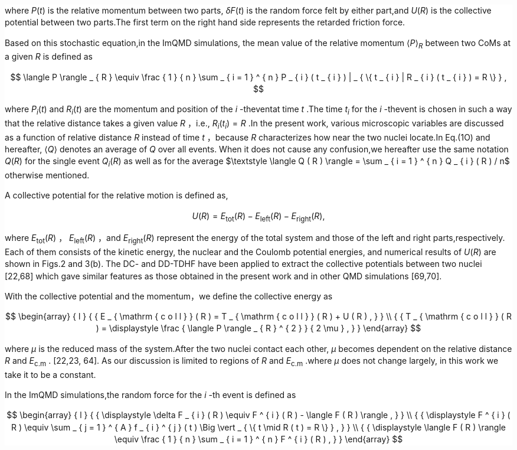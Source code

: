 where $P ( t )$ is the relative momentum between two parts, $\delta F ( t )$ is the random force felt by either part,and $U ( R )$ is the collective potential between two parts.The first term on the right hand side represents the retarded friction force.

Based on this stochastic equation,in the ImQMD simulations, the mean value of the relative momentum $\langle { P } \rangle _ { R }$ between two CoMs at a given $R$ is defined as

$$
\langle P \rangle _ { R } \equiv \frac { 1 } { n } \sum _ { i = 1 } ^ { n } P _ { i } ( t _ { i } ) | _ { \{ t _ { i } | R _ { i } ( t _ { i } ) = R \} } ,
$$

where $P _ { i } ( t )$ and $R _ { i } ( t )$ are the momentum and position of the $i$ -theventat time $t$ .The time $t _ { i }$ for the $i$ -thevent is chosen in such a way that the relative distance takes a given value $R$ ，i.e., $R _ { i } ( t _ { i } ) = R$ .In the present work, various microscopic variables are discussed as a function of relative distance $R$ instead of time $t$ ，because $R$ characterizes how near the two nuclei locate.In Eq.(1O) and hereafter, $\langle Q \rangle$ denotes an average of $Q$ over all events. When it does not cause any confusion,we hereafter use the same notation $Q ( R )$ for the single event $Q _ { i } ( R )$ as well as for the average $\textstyle \langle Q ( R ) \rangle = \sum _ { i = 1 } ^ { n } Q _ { i } ( R ) / n$ otherwise mentioned.

A collective potential for the relative motion is defined as,

$$
U ( R ) = E _ { \mathrm { t o t } } ( R ) - E _ { \mathrm { l e f t } } ( R ) - E _ { \mathrm { r i g h t } } ( R ) ,
$$

where $E _ { \mathrm { t o t } } ( R )$ ， $E _ { \mathrm { l e f t } } ( R )$ ，and $E _ { \mathrm { r i g h t } } ( R )$ represent the energy of the total system and those of the left and right parts,respectively. Each of them consists of the kinetic energy, the nuclear and the Coulomb potential energies, and numerical results of $U ( R )$ are shown in Figs.2 and 3(b). The DC- and DD-TDHF have been applied to extract the collective potentials between two nuclei [22,68] which gave similar features as those obtained in the present work and in other QMD simulations [69,70].

With the collective potential and the momentum，we define the collective energy as

$$
\begin{array} { l } { { E _ { \mathrm { c o l l } } ( R ) = T _ { \mathrm { c o l l } } ( R ) + U ( R ) , } } \\ { { T _ { \mathrm { c o l l } } ( R ) = \displaystyle \frac { \langle P \rangle _ { R } ^ { 2 } } { 2 \mu } , } } \end{array}
$$

where $\mu$ is the reduced mass of the system.After the two nuclei contact each other, $\mu$ becomes dependent on the relative distance $R$ and $E _ { \mathrm { c . m } }$ . [22,23, 64]. As our discussion is limited to regions of $R$ and $E _ { \mathrm { c . m } }$ .where $\mu$ does not change largely, in this work we take it to be a constant.

In the ImQMD simulations,the random force for the $i$ -th event is defined as

$$
\begin{array} { l } { { \displaystyle \delta F _ { i } ( R ) \equiv F ^ { i } ( R ) - \langle F ( R ) \rangle , } } \\ { { \displaystyle F ^ { i } ( R ) \equiv \sum _ { j = 1 } ^ { A } f _ { i } ^ { j } ( t ) \Big \vert _ { \{ t \mid R ( t ) = R \} } , } } \\ { { \displaystyle \langle F ( R ) \rangle \equiv \frac { 1 } { n } \sum _ { i = 1 } ^ { n } F ^ { i } ( R ) , } } \end{array}
$$
